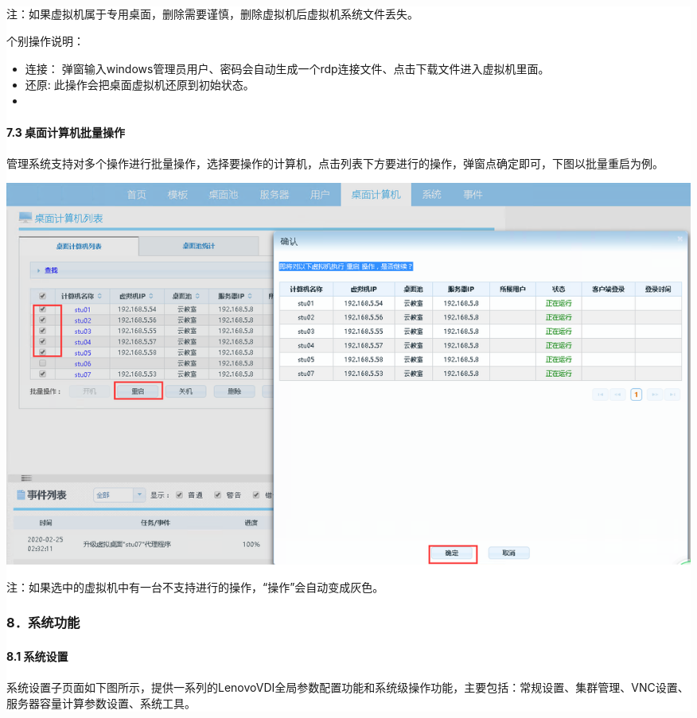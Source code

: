 注：如果虚拟机属于专用桌面，删除需要谨慎，删除虚拟机后虚拟机系统文件丢失。

个别操作说明：

  * 连接： 弹窗输入windows管理员用户、密码会自动生成一个rdp连接文件、点击下载文件进入虚拟机里面。  
  * 还原: 此操作会把桌面虚拟机还原到初始状态。
  * 
#### 7.3 桌面计算机批量操作

管理系统支持对多个操作进行批量操作，选择要操作的计算机，点击列表下方要进行的操作，弹窗点确定即可，下图以批量重启为例。

![](./images/deskpool_adminGuide_computer05.png)
   
注：如果选中的虚拟机中有一台不支持进行的操作，“操作”会自动变成灰色。

### 8．系统功能
#### 8.1 系统设置

系统设置子页面如下图所示，提供一系列的LenovoVDI全局参数配置功能和系统级操作功能，主要包括：常规设置、集群管理、VNC设置、服务器容量计算参数设置、系统工具。
